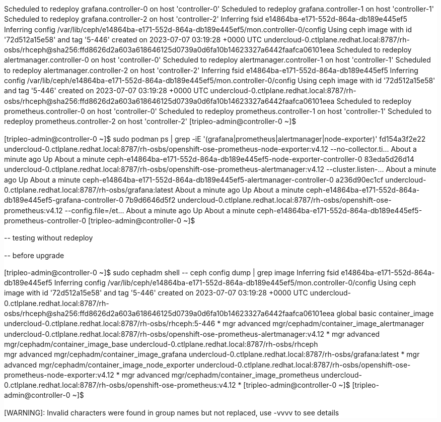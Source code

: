 Scheduled to redeploy grafana.controller-0 on host 'controller-0'
Scheduled to redeploy grafana.controller-1 on host 'controller-1'
Scheduled to redeploy grafana.controller-2 on host 'controller-2'
Inferring fsid e14864ba-e171-552d-864a-db189e445ef5
Inferring config /var/lib/ceph/e14864ba-e171-552d-864a-db189e445ef5/mon.controller-0/config
Using ceph image with id '72d512a15e58' and tag '5-446' created on 2023-07-07 03:19:28 +0000 UTC
undercloud-0.ctlplane.redhat.local:8787/rh-osbs/rhceph@sha256:ffd8626d2a603a618646125d0739a0d6fa10b14623327a6442faafca06101eea
Scheduled to redeploy alertmanager.controller-0 on host 'controller-0'
Scheduled to redeploy alertmanager.controller-1 on host 'controller-1'
Scheduled to redeploy alertmanager.controller-2 on host 'controller-2'
Inferring fsid e14864ba-e171-552d-864a-db189e445ef5
Inferring config /var/lib/ceph/e14864ba-e171-552d-864a-db189e445ef5/mon.controller-0/config
Using ceph image with id '72d512a15e58' and tag '5-446' created on 2023-07-07 03:19:28 +0000 UTC
undercloud-0.ctlplane.redhat.local:8787/rh-osbs/rhceph@sha256:ffd8626d2a603a618646125d0739a0d6fa10b14623327a6442faafca06101eea
Scheduled to redeploy prometheus.controller-0 on host 'controller-0'
Scheduled to redeploy prometheus.controller-1 on host 'controller-1'
Scheduled to redeploy prometheus.controller-2 on host 'controller-2'
[tripleo-admin@controller-0 ~]$ 


[tripleo-admin@controller-0 ~]$ sudo podman ps | grep -iE '(grafana|prometheus|alertmanager|node-exporter)'
fd154a3f2e22  undercloud-0.ctlplane.redhat.local:8787/rh-osbs/openshift-ose-prometheus-node-exporter:v4.12                                    --no-collector.ti...  About a minute ago  Up About a minute                    ceph-e14864ba-e171-552d-864a-db189e445ef5-node-exporter-controller-0
83eda5d26d14  undercloud-0.ctlplane.redhat.local:8787/rh-osbs/openshift-ose-prometheus-alertmanager:v4.12                                     --cluster.listen-...  About a minute ago  Up About a minute                    ceph-e14864ba-e171-552d-864a-db189e445ef5-alertmanager-controller-0
a236d90ec1cf  undercloud-0.ctlplane.redhat.local:8787/rh-osbs/grafana:latest                                                                                        About a minute ago  Up About a minute                    ceph-e14864ba-e171-552d-864a-db189e445ef5-grafana-controller-0
7b9d6646d5f2  undercloud-0.ctlplane.redhat.local:8787/rh-osbs/openshift-ose-prometheus:v4.12                                                  --config.file=/et...  About a minute ago  Up About a minute                    ceph-e14864ba-e171-552d-864a-db189e445ef5-prometheus-controller-0
[tripleo-admin@controller-0 ~]$ 





-- testing without redeploy



-- before upgrade

[tripleo-admin@controller-0 ~]$ sudo cephadm shell -- ceph config dump | grep image
Inferring fsid e14864ba-e171-552d-864a-db189e445ef5
Inferring config /var/lib/ceph/e14864ba-e171-552d-864a-db189e445ef5/mon.controller-0/config
Using ceph image with id '72d512a15e58' and tag '5-446' created on 2023-07-07 03:19:28 +0000 UTC
undercloud-0.ctlplane.redhat.local:8787/rh-osbs/rhceph@sha256:ffd8626d2a603a618646125d0739a0d6fa10b14623327a6442faafca06101eea
global                                        basic     container_image                                undercloud-0.ctlplane.redhat.local:8787/rh-osbs/rhceph:5-446                                  * 
  mgr                                         advanced  mgr/cephadm/container_image_alertmanager       undercloud-0.ctlplane.redhat.local:8787/rh-osbs/openshift-ose-prometheus-alertmanager:v4.12   * 
  mgr                                         advanced  mgr/cephadm/container_image_base               undercloud-0.ctlplane.redhat.local:8787/rh-osbs/rhceph                                          
  mgr                                         advanced  mgr/cephadm/container_image_grafana            undercloud-0.ctlplane.redhat.local:8787/rh-osbs/grafana:latest                                * 
  mgr                                         advanced  mgr/cephadm/container_image_node_exporter      undercloud-0.ctlplane.redhat.local:8787/rh-osbs/openshift-ose-prometheus-node-exporter:v4.12  * 
  mgr                                         advanced  mgr/cephadm/container_image_prometheus         undercloud-0.ctlplane.redhat.local:8787/rh-osbs/openshift-ose-prometheus:v4.12                * 
[tripleo-admin@controller-0 ~]$ 
[tripleo-admin@controller-0 ~]$ 

[WARNING]: Invalid characters were found in group names but not replaced, use -vvvv to see details